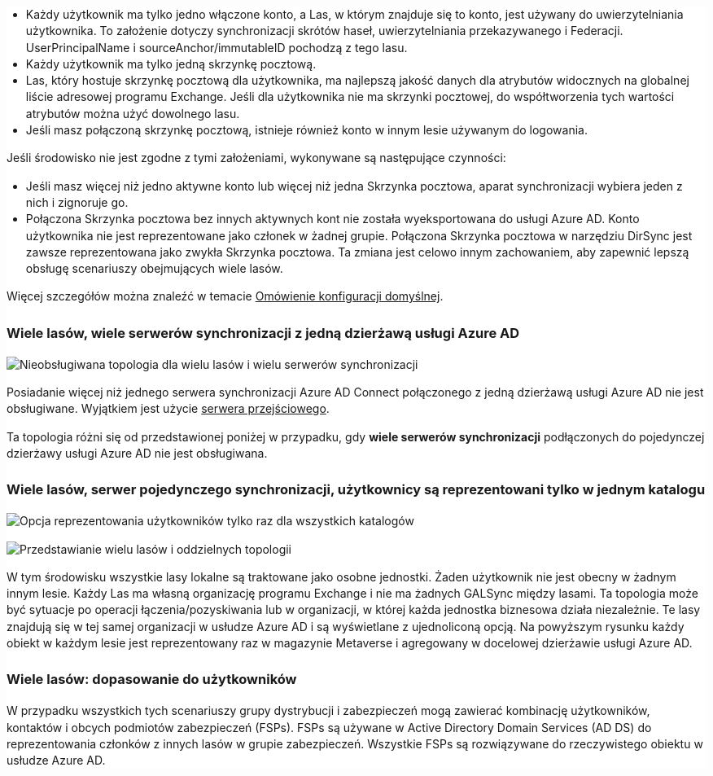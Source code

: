 * Każdy użytkownik ma tylko jedno włączone konto, a Las, w którym znajduje się to konto, jest używany do uwierzytelniania użytkownika. To założenie dotyczy synchronizacji skrótów haseł, uwierzytelniania przekazywanego i Federacji. UserPrincipalName i sourceAnchor/immutableID pochodzą z tego lasu.
* Każdy użytkownik ma tylko jedną skrzynkę pocztową.
* Las, który hostuje skrzynkę pocztową dla użytkownika, ma najlepszą jakość danych dla atrybutów widocznych na globalnej liście adresowej programu Exchange. Jeśli dla użytkownika nie ma skrzynki pocztowej, do współtworzenia tych wartości atrybutów można użyć dowolnego lasu.
* Jeśli masz połączoną skrzynkę pocztową, istnieje również konto w innym lesie używanym do logowania.

Jeśli środowisko nie jest zgodne z tymi założeniami, wykonywane są następujące czynności:

* Jeśli masz więcej niż jedno aktywne konto lub więcej niż jedna Skrzynka pocztowa, aparat synchronizacji wybiera jeden z nich i zignoruje go.
* Połączona Skrzynka pocztowa bez innych aktywnych kont nie została wyeksportowana do usługi Azure AD. Konto użytkownika nie jest reprezentowane jako członek w żadnej grupie. Połączona Skrzynka pocztowa w narzędziu DirSync jest zawsze reprezentowana jako zwykła Skrzynka pocztowa. Ta zmiana jest celowo innym zachowaniem, aby zapewnić lepszą obsługę scenariuszy obejmujących wiele lasów.

Więcej szczegółów można znaleźć w temacie [Omówienie konfiguracji domyślnej](concept-azure-ad-connect-sync-default-configuration.md).

### <a name="multiple-forests-multiple-sync-servers-to-one-azure-ad-tenant"></a>Wiele lasów, wiele serwerów synchronizacji z jedną dzierżawą usługi Azure AD
![Nieobsługiwana topologia dla wielu lasów i wielu serwerów synchronizacji](./media/plan-connect-topologies/multiforestmultisyncunsupported.png)

Posiadanie więcej niż jednego serwera synchronizacji Azure AD Connect połączonego z jedną dzierżawą usługi Azure AD nie jest obsługiwane. Wyjątkiem jest użycie [serwera przejściowego](#staging-server).

Ta topologia różni się od przedstawionej poniżej w przypadku, gdy **wiele serwerów synchronizacji** podłączonych do pojedynczej dzierżawy usługi Azure AD nie jest obsługiwana.

### <a name="multiple-forests-single-sync-server-users-are-represented-in-only-one-directory"></a>Wiele lasów, serwer pojedynczego synchronizacji, użytkownicy są reprezentowani tylko w jednym katalogu
![Opcja reprezentowania użytkowników tylko raz dla wszystkich katalogów](./media/plan-connect-topologies/multiforestusersonce.png)

![Przedstawianie wielu lasów i oddzielnych topologii](./media/plan-connect-topologies/multiforestseparatetopologies.png)

W tym środowisku wszystkie lasy lokalne są traktowane jako osobne jednostki. Żaden użytkownik nie jest obecny w żadnym innym lesie. Każdy Las ma własną organizację programu Exchange i nie ma żadnych GALSync między lasami. Ta topologia może być sytuacje po operacji łączenia/pozyskiwania lub w organizacji, w której każda jednostka biznesowa działa niezależnie. Te lasy znajdują się w tej samej organizacji w usłudze Azure AD i są wyświetlane z ujednoliconą opcją. Na powyższym rysunku każdy obiekt w każdym lesie jest reprezentowany raz w magazynie Metaverse i agregowany w docelowej dzierżawie usługi Azure AD.

### <a name="multiple-forests-match-users"></a>Wiele lasów: dopasowanie do użytkowników
W przypadku wszystkich tych scenariuszy grupy dystrybucji i zabezpieczeń mogą zawierać kombinację użytkowników, kontaktów i obcych podmiotów zabezpieczeń (FSPs). FSPs są używane w Active Directory Domain Services (AD DS) do reprezentowania członków z innych lasów w grupie zabezpieczeń. Wszystkie FSPs są rozwiązywane do rzeczywistego obiektu w usłudze Azure AD.
